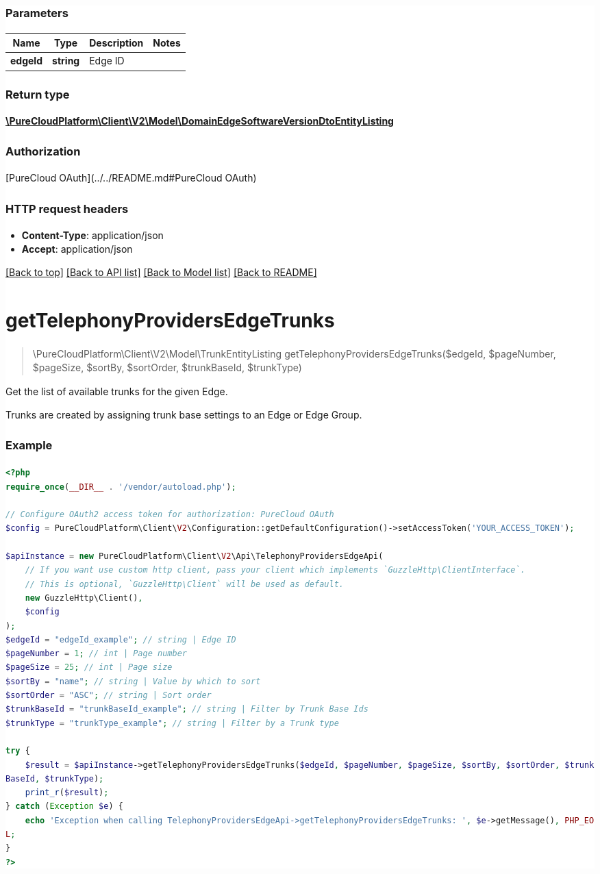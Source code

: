 ### Parameters

Name | Type | Description  | Notes
------------- | ------------- | ------------- | -------------
 **edgeId** | **string**| Edge ID |

### Return type

[**\PureCloudPlatform\Client\V2\Model\DomainEdgeSoftwareVersionDtoEntityListing**](../Model/DomainEdgeSoftwareVersionDtoEntityListing.md)

### Authorization

[PureCloud OAuth](../../README.md#PureCloud OAuth)

### HTTP request headers

 - **Content-Type**: application/json
 - **Accept**: application/json

[[Back to top]](#) [[Back to API list]](../../README.md#documentation-for-api-endpoints) [[Back to Model list]](../../README.md#documentation-for-models) [[Back to README]](../../README.md)

# **getTelephonyProvidersEdgeTrunks**
> \PureCloudPlatform\Client\V2\Model\TrunkEntityListing getTelephonyProvidersEdgeTrunks($edgeId, $pageNumber, $pageSize, $sortBy, $sortOrder, $trunkBaseId, $trunkType)

Get the list of available trunks for the given Edge.

Trunks are created by assigning trunk base settings to an Edge or Edge Group.

### Example
```php
<?php
require_once(__DIR__ . '/vendor/autoload.php');

// Configure OAuth2 access token for authorization: PureCloud OAuth
$config = PureCloudPlatform\Client\V2\Configuration::getDefaultConfiguration()->setAccessToken('YOUR_ACCESS_TOKEN');

$apiInstance = new PureCloudPlatform\Client\V2\Api\TelephonyProvidersEdgeApi(
    // If you want use custom http client, pass your client which implements `GuzzleHttp\ClientInterface`.
    // This is optional, `GuzzleHttp\Client` will be used as default.
    new GuzzleHttp\Client(),
    $config
);
$edgeId = "edgeId_example"; // string | Edge ID
$pageNumber = 1; // int | Page number
$pageSize = 25; // int | Page size
$sortBy = "name"; // string | Value by which to sort
$sortOrder = "ASC"; // string | Sort order
$trunkBaseId = "trunkBaseId_example"; // string | Filter by Trunk Base Ids
$trunkType = "trunkType_example"; // string | Filter by a Trunk type

try {
    $result = $apiInstance->getTelephonyProvidersEdgeTrunks($edgeId, $pageNumber, $pageSize, $sortBy, $sortOrder, $trunkBaseId, $trunkType);
    print_r($result);
} catch (Exception $e) {
    echo 'Exception when calling TelephonyProvidersEdgeApi->getTelephonyProvidersEdgeTrunks: ', $e->getMessage(), PHP_EOL;
}
?>
```